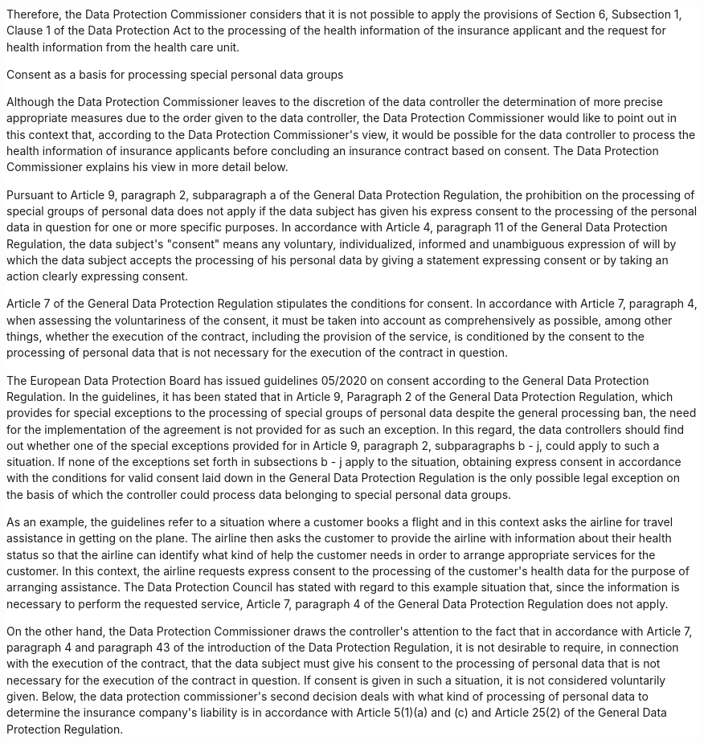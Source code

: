Therefore, the Data Protection Commissioner considers that it is not possible to apply the provisions of Section 6, Subsection 1, Clause 1 of the Data Protection Act to the processing of the health information of the insurance applicant and the request for health information from the health care unit.

Consent as a basis for processing special personal data groups

Although the Data Protection Commissioner leaves to the discretion of the data controller the determination of more precise appropriate measures due to the order given to the data controller, the Data Protection Commissioner would like to point out in this context that, according to the Data Protection Commissioner's view, it would be possible for the data controller to process the health information of insurance applicants before concluding an insurance contract based on consent. The Data Protection Commissioner explains his view in more detail below.

Pursuant to Article 9, paragraph 2, subparagraph a of the General Data Protection Regulation, the prohibition on the processing of special groups of personal data does not apply if the data subject has given his express consent to the processing of the personal data in question for one or more specific purposes. In accordance with Article 4, paragraph 11 of the General Data Protection Regulation, the data subject's "consent" means any voluntary, individualized, informed and unambiguous expression of will by which the data subject accepts the processing of his personal data by giving a statement expressing consent or by taking an action clearly expressing consent.

Article 7 of the General Data Protection Regulation stipulates the conditions for consent. In accordance with Article 7, paragraph 4, when assessing the voluntariness of the consent, it must be taken into account as comprehensively as possible, among other things, whether the execution of the contract, including the provision of the service, is conditioned by the consent to the processing of personal data that is not necessary for the execution of the contract in question.

The European Data Protection Board has issued guidelines 05/2020 on consent according to the General Data Protection Regulation. In the guidelines, it has been stated that in Article 9, Paragraph 2 of the General Data Protection Regulation, which provides for special exceptions to the processing of special groups of personal data despite the general processing ban, the need for the implementation of the agreement is not provided for as such an exception. In this regard, the data controllers should find out whether one of the special exceptions provided for in Article 9, paragraph 2, subparagraphs b - j, could apply to such a situation. If none of the exceptions set forth in subsections b - j apply to the situation, obtaining express consent in accordance with the conditions for valid consent laid down in the General Data Protection Regulation is the only possible legal exception on the basis of which the controller could process data belonging to special personal data groups.

As an example, the guidelines refer to a situation where a customer books a flight and in this context asks the airline for travel assistance in getting on the plane. The airline then asks the customer to provide the airline with information about their health status so that the airline can identify what kind of help the customer needs in order to arrange appropriate services for the customer. In this context, the airline requests express consent to the processing of the customer's health data for the purpose of arranging assistance. The Data Protection Council has stated with regard to this example situation that, since the information is necessary to perform the requested service, Article 7, paragraph 4 of the General Data Protection Regulation does not apply.

On the other hand, the Data Protection Commissioner draws the controller's attention to the fact that in accordance with Article 7, paragraph 4 and paragraph 43 of the introduction of the Data Protection Regulation, it is not desirable to require, in connection with the execution of the contract, that the data subject must give his consent to the processing of personal data that is not necessary for the execution of the contract in question. If consent is given in such a situation, it is not considered voluntarily given. Below, the data protection commissioner's second decision deals with what kind of processing of personal data to determine the insurance company's liability is in accordance with Article 5(1)(a) and (c) and Article 25(2) of the General Data Protection Regulation.
